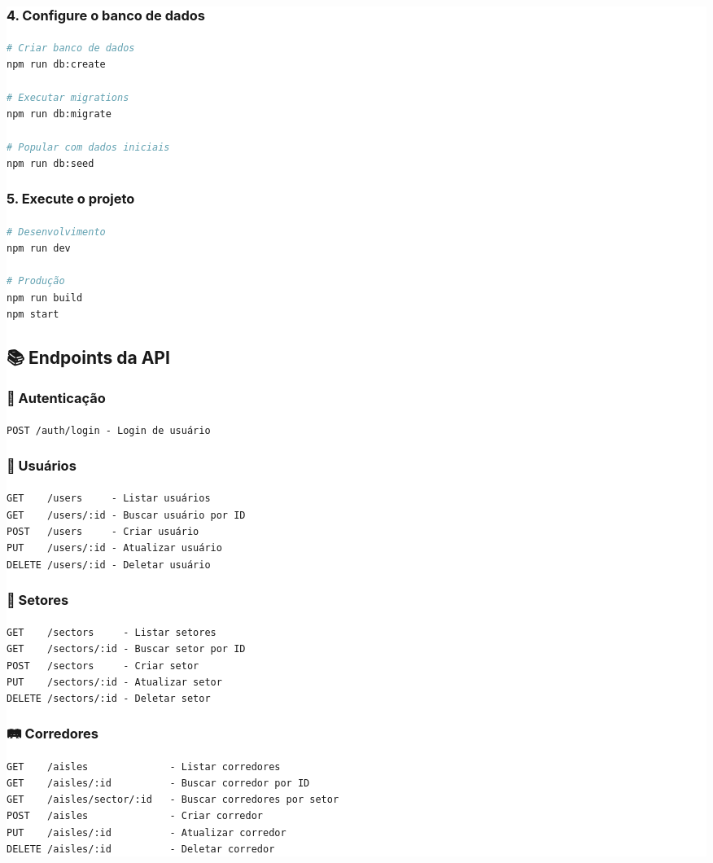 ### 4. Configure o banco de dados
```bash
# Criar banco de dados
npm run db:create

# Executar migrations
npm run db:migrate

# Popular com dados iniciais
npm run db:seed
```

### 5. Execute o projeto
```bash
# Desenvolvimento
npm run dev

# Produção
npm run build
npm start
```

## 📚 Endpoints da API

### 🔐 Autenticação
```
POST /auth/login - Login de usuário
```

### 👥 Usuários
```
GET    /users     - Listar usuários
GET    /users/:id - Buscar usuário por ID
POST   /users     - Criar usuário
PUT    /users/:id - Atualizar usuário
DELETE /users/:id - Deletar usuário
```

### 🏢 Setores
```
GET    /sectors     - Listar setores
GET    /sectors/:id - Buscar setor por ID
POST   /sectors     - Criar setor
PUT    /sectors/:id - Atualizar setor
DELETE /sectors/:id - Deletar setor
```

### 🛤️ Corredores
```
GET    /aisles              - Listar corredores
GET    /aisles/:id          - Buscar corredor por ID
GET    /aisles/sector/:id   - Buscar corredores por setor
POST   /aisles              - Criar corredor
PUT    /aisles/:id          - Atualizar corredor
DELETE /aisles/:id          - Deletar corredor
```
